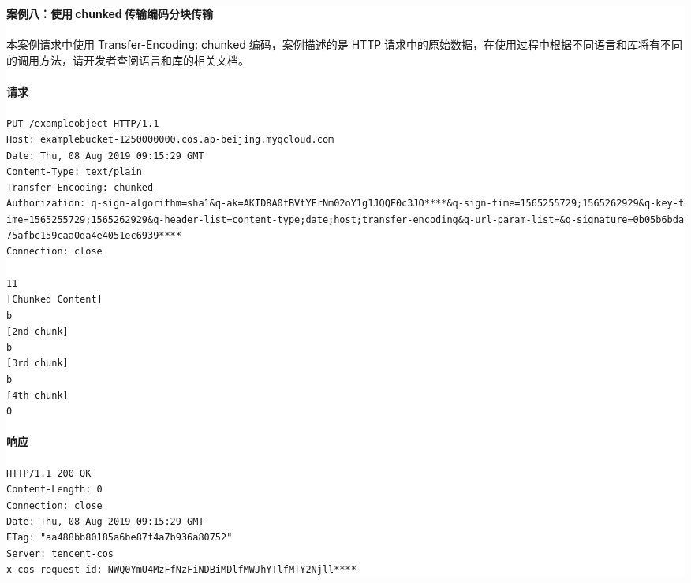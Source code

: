#### 案例八：使用 chunked 传输编码分块传输

本案例请求中使用 Transfer-Encoding: chunked 编码，案例描述的是 HTTP 请求中的原始数据，在使用过程中根据不同语言和库将有不同的调用方法，请开发者查阅语言和库的相关文档。

#### 请求

```shell
PUT /exampleobject HTTP/1.1
Host: examplebucket-1250000000.cos.ap-beijing.myqcloud.com
Date: Thu, 08 Aug 2019 09:15:29 GMT
Content-Type: text/plain
Transfer-Encoding: chunked
Authorization: q-sign-algorithm=sha1&q-ak=AKID8A0fBVtYFrNm02oY1g1JQQF0c3JO****&q-sign-time=1565255729;1565262929&q-key-time=1565255729;1565262929&q-header-list=content-type;date;host;transfer-encoding&q-url-param-list=&q-signature=0b05b6bda75afbc159caa0da4e4051ec6939****
Connection: close

11
[Chunked Content]
b
[2nd chunk]
b
[3rd chunk]
b
[4th chunk]
0
```

#### 响应

```shell
HTTP/1.1 200 OK
Content-Length: 0
Connection: close
Date: Thu, 08 Aug 2019 09:15:29 GMT
ETag: "aa488bb80185a6be87f4a7b936a80752"
Server: tencent-cos
x-cos-request-id: NWQ0YmU4MzFfNzFiNDBiMDlfMWJhYTlfMTY2Njll****
```
